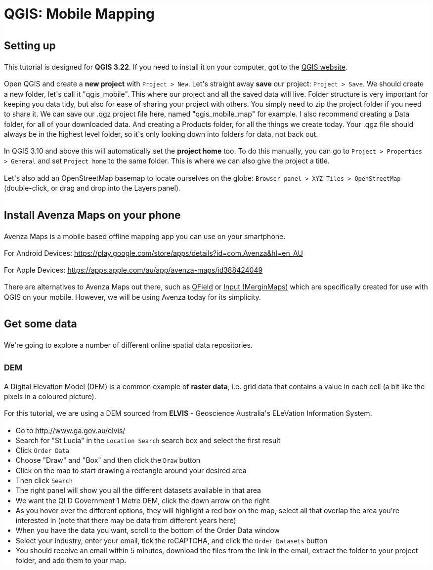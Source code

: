 # QGIS: Mobile Mapping

## Setting up

This tutorial is designed for **QGIS 3.22**. If you need to install it on your computer, got to the [QGIS website](https://qgis.org/en/site/forusers/download.html).

Open QGIS and create a **new project** with `Project > New`.
Let's straight away **save** our project: `Project > Save`. We should create a new folder, let's call it "qgis_mobile". This where our project and all the saved data will live. Folder structure is very important for keeping you data tidy, but also for ease of sharing your project with others. You simply need to zip the project folder if you need to share it. We can save our .qgz project file here, named "qgis_mobile_map" for example.
I also recommend creating a Data folder, for all of your downloaded data. And creating a Products folder, for all the things we create today. Your .qgz file should always be in the highest level folder, so it's only looking down into folders for data, not back out.

In QGIS 3.10 and above this will automatically set the **project home** too. To do this manually, you can go to `Project > Properties > General` and set `Project home` to the same folder. This is where we can also give the project a title.

Let's also add an OpenStreetMap basemap to locate ourselves on the globe: `Browser panel > XYZ Tiles > OpenStreetMap` (double-click, or drag and drop into the Layers panel).

## Install Avenza Maps on your phone

Avenza Maps is a mobile based offline mapping app you can use on your smartphone. 

For Android Devices: https://play.google.com/store/apps/details?id=com.Avenza&hl=en_AU

For Apple Devices: https://apps.apple.com/au/app/avenza-maps/id388424049

There are alternatives to Avenza Maps out there, such as [QField](https://qfield.org/) or [Input (MerginMaps)](https://merginmaps.com/features) which are specifically created for use with QGIS on your mobile.
However, we will be using Avenza today for its simplicity. 

## Get some data

We're going to explore a number of different online spatial data repositories.

### DEM

A Digital Elevation Model (DEM) is a common example of **raster data**, i.e. grid data that contains a value in each cell (a bit like the pixels in a coloured picture).

For this tutorial, we are using a DEM sourced from **ELVIS** - Geoscience Australia's ELeVation Information System.

* Go to http://www.ga.gov.au/elvis/
* Search for "St Lucia" in the `Location Search` search box and select the first result
* Click `Order Data`
* Choose "Draw" and "Box" and then click the `Draw` button 
* Click on the map to start drawing a rectangle around your desired area
* Then click `Search`
* The right panel will show you all the different datasets available in that area
* We want the QLD Government 1 Metre DEM, click the down arrow on the right
* As you hover over the different options, they will highlight a red box on the map, select all that overlap the area you're interested in (note that there may be data from different years here)
* When you have the data you want, scroll to the bottom of the Order Data window
* Select your industry, enter your email, tick the reCAPTCHA, and click the `Order Datasets` button
* You should receive an email within 5 minutes, download the files from the link in the email, extract the folder to your project folder, and add them to your map.
